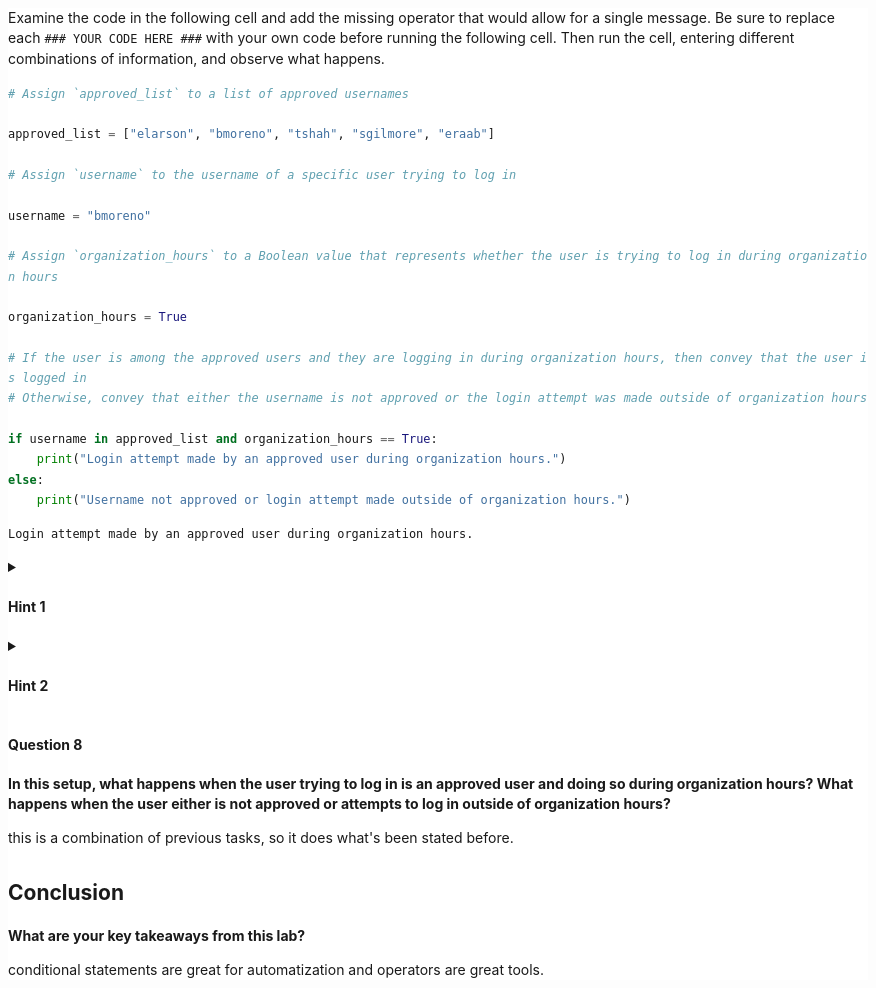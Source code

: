 Examine the code in the following cell and add the missing operator that would allow for a single message. Be sure to replace each `### YOUR CODE HERE ###` with your own code before running the following cell. Then run the cell, entering different combinations of information, and observe what happens.


```python
# Assign `approved_list` to a list of approved usernames

approved_list = ["elarson", "bmoreno", "tshah", "sgilmore", "eraab"]

# Assign `username` to the username of a specific user trying to log in

username = "bmoreno"

# Assign `organization_hours` to a Boolean value that represents whether the user is trying to log in during organization hours

organization_hours = True

# If the user is among the approved users and they are logging in during organization hours, then convey that the user is logged in
# Otherwise, convey that either the username is not approved or the login attempt was made outside of organization hours

if username in approved_list and organization_hours == True:
    print("Login attempt made by an approved user during organization hours.")
else:
    print("Username not approved or login attempt made outside of organization hours.")

```

    Login attempt made by an approved user during organization hours.


<details><summary><h4><strong>Hint 1</strong></h4></summary></details>

<details><summary><h4><strong>Hint 2</strong></h4></summary></details>

#### **Question 8**
**In this setup, what happens when the user trying to log in is an approved user and doing so during organization hours? What happens when the user either is not approved or attempts to log in outside of organization hours?**

this is a combination of previous tasks, so it does what's been stated before. 

## Conclusion
**What are your key takeaways from this lab?**

conditional statements are great for automatization and operators are great tools. 
